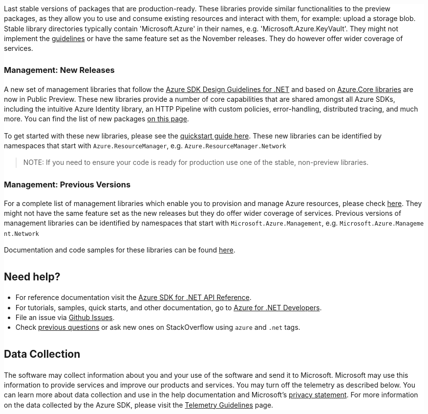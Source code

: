 Last stable versions of packages that are production-ready. These libraries provide similar functionalities to the preview packages, as they allow you to use and consume existing resources and interact with them, for example: upload a storage blob. Stable library directories typically contain 'Microsoft.Azure' in their names, e.g. 'Microsoft.Azure.KeyVault'. They might not implement the [guidelines](https://azure.github.io/azure-sdk/dotnet_introduction.html) or have the same feature set as the November releases. They do however offer wider coverage of services.

### Management: New Releases

A new set of management libraries that follow the [Azure SDK Design Guidelines for .NET](https://azure.github.io/azure-sdk/dotnet_introduction.html) and based on [Azure.Core libraries](https://github.com/Azure/azure-sdk-for-net/tree/main/sdk/core/Azure.Core) are now in Public Preview. These new libraries provide a number of core capabilities that are shared amongst all Azure SDKs, including the intuitive Azure Identity library, an HTTP Pipeline with custom policies, error-handling, distributed tracing, and much more. You can find the list of new packages [on this page](https://azure.github.io/azure-sdk/releases/latest/dotnet.html).

To get started with these new libraries, please see the [quickstart guide here](https://github.com/Azure/azure-sdk-for-net/blob/main/doc/mgmt_preview_quickstart.md). These new libraries can be identified by namespaces that start with `Azure.ResourceManager`, e.g. `Azure.ResourceManager.Network`

> NOTE: If you need to ensure your code is ready for production use one of the stable, non-preview libraries.

### Management: Previous Versions

For a complete list of management libraries which enable you to provision and manage Azure resources, please check [here](https://azure.github.io/azure-sdk/releases/latest/all/dotnet.html). They might not have the same feature set as the new releases but they do offer wider coverage of services. Previous versions of management libraries can be identified by namespaces that start with `Microsoft.Azure.Management`, e.g. `Microsoft.Azure.Management.Network`

Documentation and code samples for these libraries can be found [here](https://azure.github.io/azure-sdk-for-net).

## Need help?

* For reference documentation visit the [Azure SDK for .NET API Reference](https://aka.ms/net-docs).
* For tutorials, samples, quick starts, and other documentation, go to [Azure for .NET Developers](https://docs.microsoft.com/dotnet/azure/).
* File an issue via [Github Issues](https://github.com/Azure/azure-sdk-for-net/issues/new/choose).
* Check [previous questions](https://stackoverflow.com/questions/tagged/azure+.net) or ask new ones on StackOverflow using `azure` and `.net` tags.

## Data Collection

The software may collect information about you and your use of the software and send it to Microsoft. Microsoft may use this information to provide services and improve our products and services. You may turn off the telemetry as described below. You can learn more about data collection and use in the help documentation and Microsoft’s [privacy statement](https://go.microsoft.com/fwlink/?LinkID=824704). For more information on the data collected by the Azure SDK, please visit the [Telemetry Guidelines](https://azure.github.io/azure-sdk/general_azurecore.html#telemetry-policy) page.
